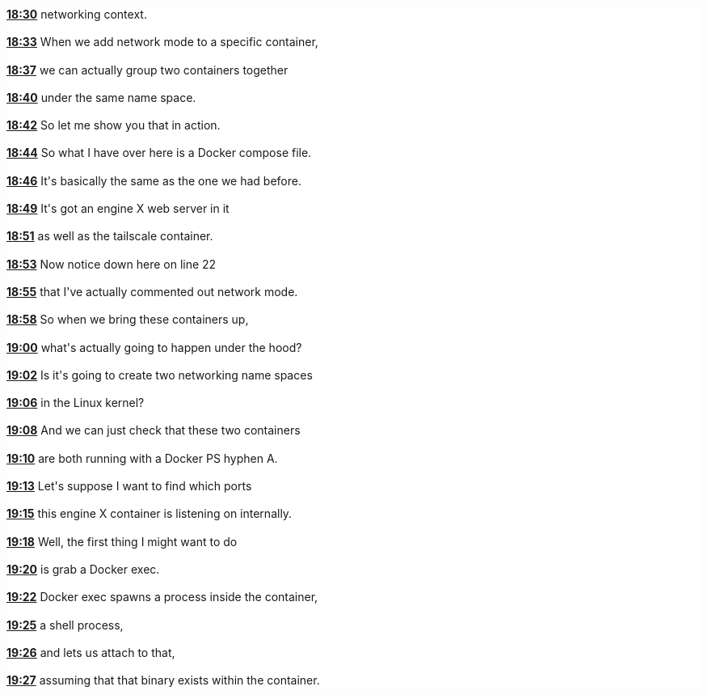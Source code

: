 **[18:30](https://youtube.com/watch?v=tqvvZhGrciQ&t=1110s)** networking context.

**[18:33](https://youtube.com/watch?v=tqvvZhGrciQ&t=1113s)** When we add network mode to a specific container,

**[18:37](https://youtube.com/watch?v=tqvvZhGrciQ&t=1117s)** we can actually group two containers together

**[18:40](https://youtube.com/watch?v=tqvvZhGrciQ&t=1120s)** under the same name space.

**[18:42](https://youtube.com/watch?v=tqvvZhGrciQ&t=1122s)** So let me show you that in action.

**[18:44](https://youtube.com/watch?v=tqvvZhGrciQ&t=1124s)** So what I have over here is a Docker compose file.

**[18:46](https://youtube.com/watch?v=tqvvZhGrciQ&t=1126s)** It's basically the same as the one we had before.

**[18:49](https://youtube.com/watch?v=tqvvZhGrciQ&t=1129s)** It's got an engine X web server in it

**[18:51](https://youtube.com/watch?v=tqvvZhGrciQ&t=1131s)** as well as the tailscale container.

**[18:53](https://youtube.com/watch?v=tqvvZhGrciQ&t=1133s)** Now notice down here on line 22

**[18:55](https://youtube.com/watch?v=tqvvZhGrciQ&t=1135s)** that I've actually commented out network mode.

**[18:58](https://youtube.com/watch?v=tqvvZhGrciQ&t=1138s)** So when we bring these containers up,

**[19:00](https://youtube.com/watch?v=tqvvZhGrciQ&t=1140s)** what's actually going to happen under the hood?

**[19:02](https://youtube.com/watch?v=tqvvZhGrciQ&t=1142s)** Is it's going to create two networking name spaces

**[19:06](https://youtube.com/watch?v=tqvvZhGrciQ&t=1146s)** in the Linux kernel?

**[19:08](https://youtube.com/watch?v=tqvvZhGrciQ&t=1148s)** And we can just check that these two containers

**[19:10](https://youtube.com/watch?v=tqvvZhGrciQ&t=1150s)** are both running with a Docker PS hyphen A.

**[19:13](https://youtube.com/watch?v=tqvvZhGrciQ&t=1153s)** Let's suppose I want to find which ports

**[19:15](https://youtube.com/watch?v=tqvvZhGrciQ&t=1155s)** this engine X container is listening on internally.

**[19:18](https://youtube.com/watch?v=tqvvZhGrciQ&t=1158s)** Well, the first thing I might want to do

**[19:20](https://youtube.com/watch?v=tqvvZhGrciQ&t=1160s)** is grab a Docker exec.

**[19:22](https://youtube.com/watch?v=tqvvZhGrciQ&t=1162s)** Docker exec spawns a process inside the container,

**[19:25](https://youtube.com/watch?v=tqvvZhGrciQ&t=1165s)** a shell process,

**[19:26](https://youtube.com/watch?v=tqvvZhGrciQ&t=1166s)** and lets us attach to that,

**[19:27](https://youtube.com/watch?v=tqvvZhGrciQ&t=1167s)** assuming that that binary exists within the container.
